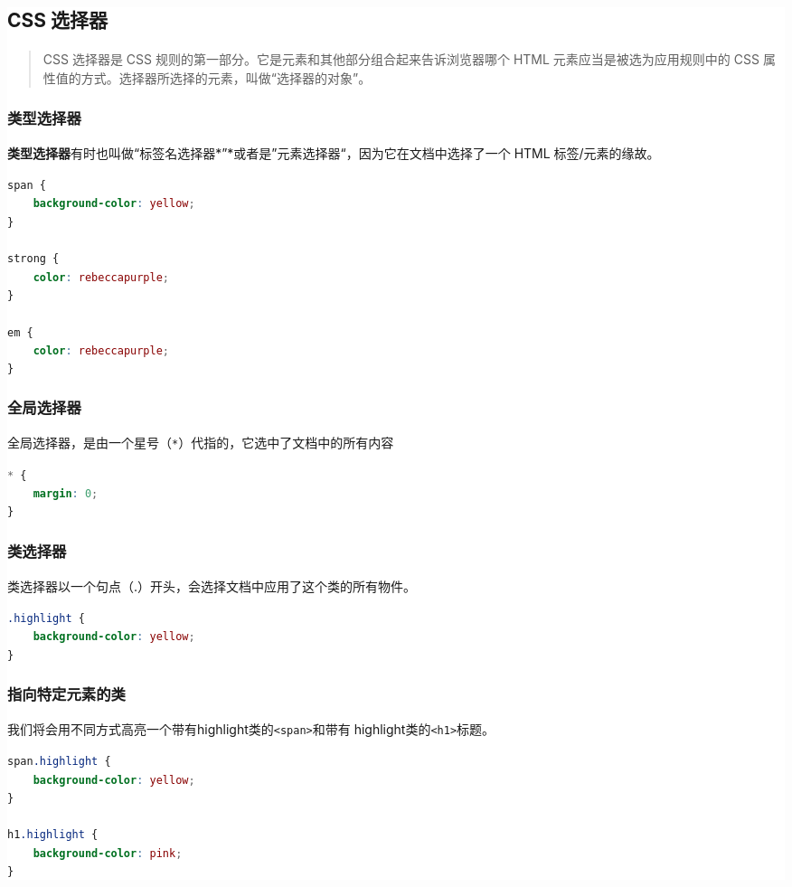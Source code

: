 ## CSS 选择器

> CSS 选择器是 CSS 规则的第一部分。它是元素和其他部分组合起来告诉浏览器哪个 HTML 元素应当是被选为应用规则中的 CSS 属性值的方式。选择器所选择的元素，叫做“选择器的对象”。

### 类型选择器

**类型选择器**有时也叫做“标签名选择器*”*或者是”元素选择器“，因为它在文档中选择了一个 HTML 标签/元素的缘故。

```css
span {
    background-color: yellow;
}

strong {
    color: rebeccapurple;
}

em {
    color: rebeccapurple;
} 
```

### 全局选择器

全局选择器，是由一个星号（`*`）代指的，它选中了文档中的所有内容

```css
* {
    margin: 0;
}
```

### 类选择器

类选择器以一个句点（.）开头，会选择文档中应用了这个类的所有物件。

```css
.highlight {
    background-color: yellow;
}
```

### 指向特定元素的类

我们将会用不同方式高亮一个带有highlight类的`<span>`和带有 highlight类的`<h1>`标题。

```css
span.highlight {
    background-color: yellow;
}

h1.highlight {
    background-color: pink;
}
```
